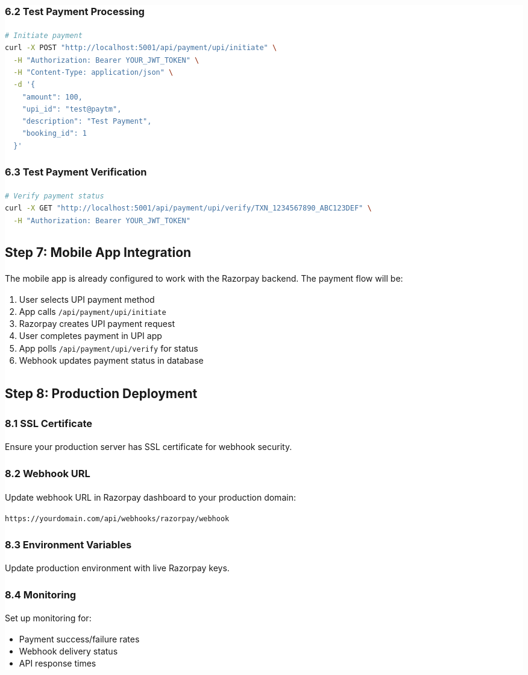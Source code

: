 ### 6.2 Test Payment Processing

```bash
# Initiate payment
curl -X POST "http://localhost:5001/api/payment/upi/initiate" \
  -H "Authorization: Bearer YOUR_JWT_TOKEN" \
  -H "Content-Type: application/json" \
  -d '{
    "amount": 100,
    "upi_id": "test@paytm",
    "description": "Test Payment",
    "booking_id": 1
  }'
```

### 6.3 Test Payment Verification

```bash
# Verify payment status
curl -X GET "http://localhost:5001/api/payment/upi/verify/TXN_1234567890_ABC123DEF" \
  -H "Authorization: Bearer YOUR_JWT_TOKEN"
```

## Step 7: Mobile App Integration

The mobile app is already configured to work with the Razorpay backend. The payment flow will be:

1. User selects UPI payment method
2. App calls `/api/payment/upi/initiate`
3. Razorpay creates UPI payment request
4. User completes payment in UPI app
5. App polls `/api/payment/upi/verify` for status
6. Webhook updates payment status in database

## Step 8: Production Deployment

### 8.1 SSL Certificate
Ensure your production server has SSL certificate for webhook security.

### 8.2 Webhook URL
Update webhook URL in Razorpay dashboard to your production domain:
```
https://yourdomain.com/api/webhooks/razorpay/webhook
```

### 8.3 Environment Variables
Update production environment with live Razorpay keys.

### 8.4 Monitoring
Set up monitoring for:
- Payment success/failure rates
- Webhook delivery status
- API response times
